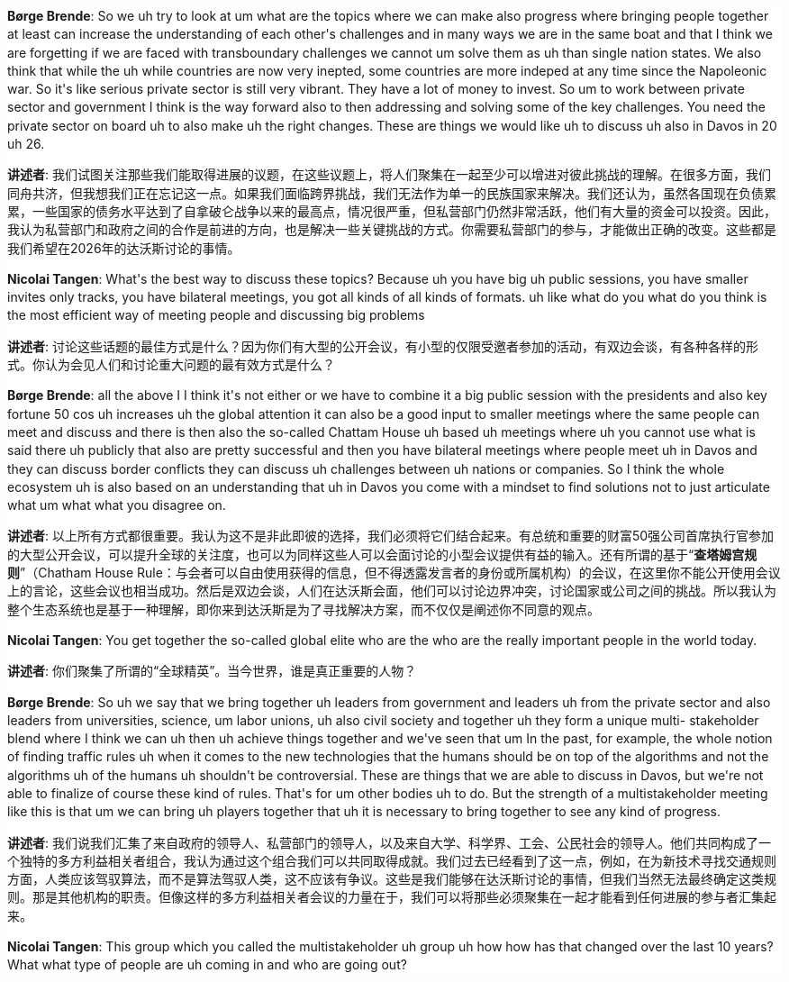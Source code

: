 **Børge Brende**: So we uh try to look at um what are the topics where we can make also progress where bringing people together at least can increase the understanding of each other's challenges and in many ways we are in the same boat and that I think we are forgetting if we are faced with transboundary challenges we cannot um solve them as uh than single nation states. We also think that while the uh while countries are now very inepted, some countries are more indeped at any time since the Napoleonic war. So it's like serious private sector is still very vibrant. They have a lot of money to invest. So um to work between private sector and government I think is the way forward also to then addressing and solving some of the key challenges. You need the private sector on board uh to also make uh the right changes. These are things we would like uh to discuss uh also in Davos in 20 uh 26.

**讲述者**: 我们试图关注那些我们能取得进展的议题，在这些议题上，将人们聚集在一起至少可以增进对彼此挑战的理解。在很多方面，我们同舟共济，但我想我们正在忘记这一点。如果我们面临跨界挑战，我们无法作为单一的民族国家来解决。我们还认为，虽然各国现在负债累累，一些国家的债务水平达到了自拿破仑战争以来的最高点，情况很严重，但私营部门仍然非常活跃，他们有大量的资金可以投资。因此，我认为私营部门和政府之间的合作是前进的方向，也是解决一些关键挑战的方式。你需要私营部门的参与，才能做出正确的改变。这些都是我们希望在2026年的达沃斯讨论的事情。

**Nicolai Tangen**: What's the best way to discuss these topics? Because uh you have big uh public sessions, you have smaller invites only tracks, you have bilateral meetings, you got all kinds of all kinds of formats. uh like what do you what do you think is the most efficient way of meeting people and discussing big problems

**讲述者**: 讨论这些话题的最佳方式是什么？因为你们有大型的公开会议，有小型的仅限受邀者参加的活动，有双边会谈，有各种各样的形式。你认为会见人们和讨论重大问题的最有效方式是什么？

**Børge Brende**: all the above I I think it's not either or we have to combine it a big public session with the presidents and also key fortune 50 cos uh increases uh the global attention it can also be a good input to smaller meetings where the same people can meet and discuss and there is then also the so-called Chattam House uh based uh meetings where uh you cannot use what is said there uh publicly that also are pretty successful and then you have bilateral meetings where people meet uh in Davos and they can discuss border conflicts they can discuss uh challenges between uh nations or companies. So I think the whole ecosystem uh is also based on an understanding that uh in Davos you come with a mindset to find solutions not to just articulate what um what what you disagree on.

**讲述者**: 以上所有方式都很重要。我认为这不是非此即彼的选择，我们必须将它们结合起来。有总统和重要的财富50强公司首席执行官参加的大型公开会议，可以提升全球的关注度，也可以为同样这些人可以会面讨论的小型会议提供有益的输入。还有所谓的基于“**查塔姆宫规则**”（Chatham House Rule：与会者可以自由使用获得的信息，但不得透露发言者的身份或所属机构）的会议，在这里你不能公开使用会议上的言论，这些会议也相当成功。然后是双边会谈，人们在达沃斯会面，他们可以讨论边界冲突，讨论国家或公司之间的挑战。所以我认为整个生态系统也是基于一种理解，即你来到达沃斯是为了寻找解决方案，而不仅仅是阐述你不同意的观点。

**Nicolai Tangen**: You get together the so-called global elite who are the who are the really important people in the world today.

**讲述者**: 你们聚集了所谓的“全球精英”。当今世界，谁是真正重要的人物？

**Børge Brende**: So uh we say that we bring together uh leaders from government and leaders uh from the private sector and also leaders from universities, science, um labor unions, uh also civil society and together uh they form a unique multi- stakeholder blend where I think we can uh then uh achieve things together and we've seen that um In the past, for example, the whole notion of finding traffic rules uh when it comes to the new technologies that the humans should be on top of the algorithms and not the algorithms uh of the humans uh shouldn't be controversial. These are things that we are able to discuss in Davos, but we're not able to finalize of course these kind of rules. That's for um other bodies uh to do. But the strength of a multistakeholder meeting like this is that um we can bring uh players together that uh it is necessary to bring together to see any kind of progress.

**讲述者**: 我们说我们汇集了来自政府的领导人、私营部门的领导人，以及来自大学、科学界、工会、公民社会的领导人。他们共同构成了一个独特的多方利益相关者组合，我认为通过这个组合我们可以共同取得成就。我们过去已经看到了这一点，例如，在为新技术寻找交通规则方面，人类应该驾驭算法，而不是算法驾驭人类，这不应该有争议。这些是我们能够在达沃斯讨论的事情，但我们当然无法最终确定这类规则。那是其他机构的职责。但像这样的多方利益相关者会议的力量在于，我们可以将那些必须聚集在一起才能看到任何进展的参与者汇集起来。

**Nicolai Tangen**: This group which you called the multistakeholder uh group uh how how has that changed over the last 10 years? What what type of people are uh coming in and who are going out?
